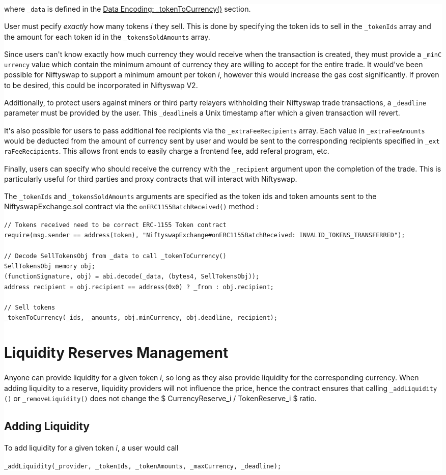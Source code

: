 where `_data` is defined in the [Data Encoding: _tokenToCurrency()](#tokentocurrency) section.

User must pecify *exactly* how many tokens $i$ they sell. This is done by specifying the token ids to sell in the `_tokenIds` array and the amount for each token id in the `_tokensSoldAmounts` array. 

Since users can't know exactly how much currency they would receive when the transaction is created, they must provide a `_minCurrency` value which contain the minimum amount of currency they are willing to accept for the entire trade.  It would've been possible for Niftyswap to support a minimum amount per token $i$, however this would increase the gas cost significantly. If proven to be desired, this could be incorporated in Niftyswap V2.

Additionally, to protect users against miners or third party relayers withholding their Niftyswap trade transactions, a `_deadline` parameter must be provided by the user. This `_deadline`is a Unix timestamp after which a given transaction will revert.

It's also possible for users to pass additional fee recipients via the `_extraFeeRecipients` array. Each value in `_extraFeeAmounts` would be deducted from the amount of currency sent by user and would be sent to the corresponding recipients specified in `_extraFeeRecipients`. This allows front ends to easily charge a frontend fee, add referal program, etc.

Finally, users can specify who should receive the currency with the `_recipient` argument upon the completion of the trade. This is particularly useful for third parties and proxy contracts that will interact with Niftyswap. 

The `_tokenIds` and  `_tokensSoldAmounts` arguments are specified as the token ids and token amounts sent to the NiftyswapExchange.sol contract via the `onERC1155BatchReceived()` method :

```solidity
// Tokens received need to be correct ERC-1155 Token contract
require(msg.sender == address(token), "NiftyswapExchange#onERC1155BatchReceived: INVALID_TOKENS_TRANSFERRED");

// Decode SellTokensObj from _data to call _tokenToCurrency()
SellTokensObj memory obj;
(functionSignature, obj) = abi.decode(_data, (bytes4, SellTokensObj));
address recipient = obj.recipient == address(0x0) ? _from : obj.recipient;

// Sell tokens
_tokenToCurrency(_ids, _amounts, obj.minCurrency, obj.deadline, recipient);
```

# Liquidity Reserves Management

Anyone can provide liquidity for a given token $i$, so long as they also provide liquidity for the corresponding currency. When adding liquidity to a reserve, liquidity providers will not influence the price, hence the contract ensures that calling `_addLiquidity()` or `_removeLiquidity()` does not change the $ CurrencyReserve_i / TokenReserve_i $ ratio. 

## Adding Liquidity

To add liquidity for a given token $i$, a user would call

```solidity
_addLiquidity(_provider, _tokenIds, _tokenAmounts, _maxCurrency, _deadline);
```
